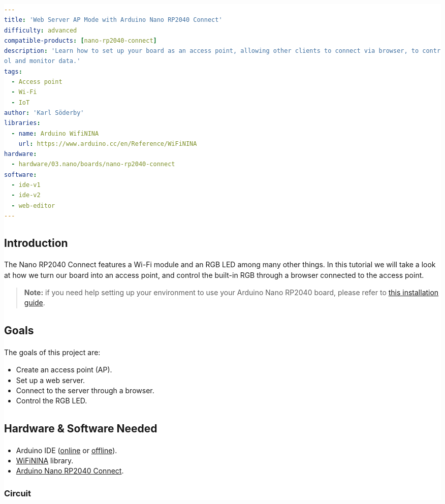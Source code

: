 ```yaml
---
title: 'Web Server AP Mode with Arduino Nano RP2040 Connect'
difficulty: advanced
compatible-products: [nano-rp2040-connect]
description: 'Learn how to set up your board as an access point, allowing other clients to connect via browser, to control and monitor data.'
tags:
  - Access point
  - Wi-Fi
  - IoT
author: 'Karl Söderby'
libraries:
  - name: Arduino WifiNINA
    url: https://www.arduino.cc/en/Reference/WiFiNINA
hardware:
  - hardware/03.nano/boards/nano-rp2040-connect
software:
  - ide-v1
  - ide-v2
  - web-editor
---
```


## Introduction

The Nano RP2040 Connect features a Wi-Fi module and an RGB LED among many other things. In this tutorial we will take a look at how we turn our board into an access point, and control the built-in RGB through a browser connected to the access point.

>**Note:** if you need help setting up your environment to use your Arduino Nano RP2040 board, please refer to [this installation guide](/software/ide-v1/installing-mbed-os-nano-boards).

## Goals

The goals of this project are:

- Create an access point (AP).
- Set up a web server.
- Connect to the server through a browser.
- Control the RGB LED.

## Hardware & Software Needed

- Arduino IDE ([online](https://create.arduino.cc/) or [offline](https://www.arduino.cc/en/main/software)).
- [WiFiNINA](https://www.arduino.cc/en/Reference/WiFiNINA) library.
- [Arduino Nano RP2040 Connect](https://store.arduino.cc/nano-rp2040-connect).


### Circuit
